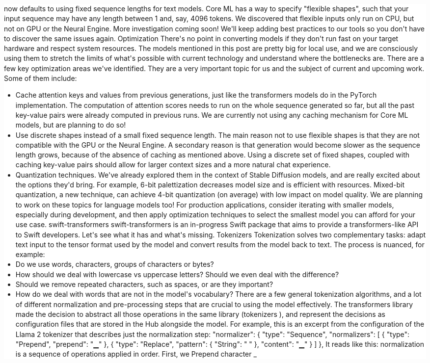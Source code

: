 now defaults to using fixed sequence lengths for text models. Core ML has a way to specify "flexible shapes", such that your input sequence may have any length between 1 and, say, 4096 tokens. We discovered that flexible inputs only run on CPU, but not on GPU or the Neural Engine. More investigation coming soon!
We'll keep adding best practices to our tools so you don't have to discover the same issues again.
Optimization
There's no point in converting models if they don't run fast on your target hardware and respect system resources. The models mentioned in this post are pretty big for local use, and we are consciously using them to stretch the limits of what's possible with current technology and understand where the bottlenecks are.
There are a few key optimization areas we've identified. They are a very important topic for us and the subject of current and upcoming work. Some of them include:
- Cache attention keys and values from previous generations, just like the transformers models do in the PyTorch implementation. The computation of attention scores needs to run on the whole sequence generated so far, but all the past key-value pairs were already computed in previous runs. We are currently not using any caching mechanism for Core ML models, but are planning to do so!
- Use discrete shapes instead of a small fixed sequence length. The main reason not to use flexible shapes is that they are not compatible with the GPU or the Neural Engine. A secondary reason is that generation would become slower as the sequence length grows, because of the absence of caching as mentioned above. Using a discrete set of fixed shapes, coupled with caching key-value pairs should allow for larger context sizes and a more natural chat experience.
- Quantization techniques. We've already explored them in the context of Stable Diffusion models, and are really excited about the options they'd bring. For example, 6-bit palettization decreases model size and is efficient with resources. Mixed-bit quantization, a new technique, can achieve 4-bit quantization (on average) with low impact on model quality. We are planning to work on these topics for language models too!
For production applications, consider iterating with smaller models, especially during development, and then apply optimization techniques to select the smallest model you can afford for your use case.
swift-transformers
swift-transformers
is an in-progress Swift package that aims to provide a transformers-like API to Swift developers. Let's see what it has and what's missing.
Tokenizers
Tokenization solves two complementary tasks: adapt text input to the tensor format used by the model and convert results from the model back to text. The process is nuanced, for example:
- Do we use words, characters, groups of characters or bytes?
- How should we deal with lowercase vs uppercase letters? Should we even deal with the difference?
- Should we remove repeated characters, such as spaces, or are they important?
- How do we deal with words that are not in the model's vocabulary?
There are a few general tokenization algorithms, and a lot of different normalization and pre-processing steps that are crucial to using the model effectively. The transformers library made the decision to abstract all those operations in the same library (tokenizers
), and represent the decisions as configuration files that are stored in the Hub alongside the model. For example, this is an excerpt from the configuration of the Llama 2 tokenizer that describes just the normalization step:
"normalizer": {
"type": "Sequence",
"normalizers": [
{
"type": "Prepend",
"prepend": "▁"
},
{
"type": "Replace",
"pattern": {
"String": " "
},
"content": "▁"
}
]
},
It reads like this: normalization is a sequence of operations applied in order. First, we Prepend
character _